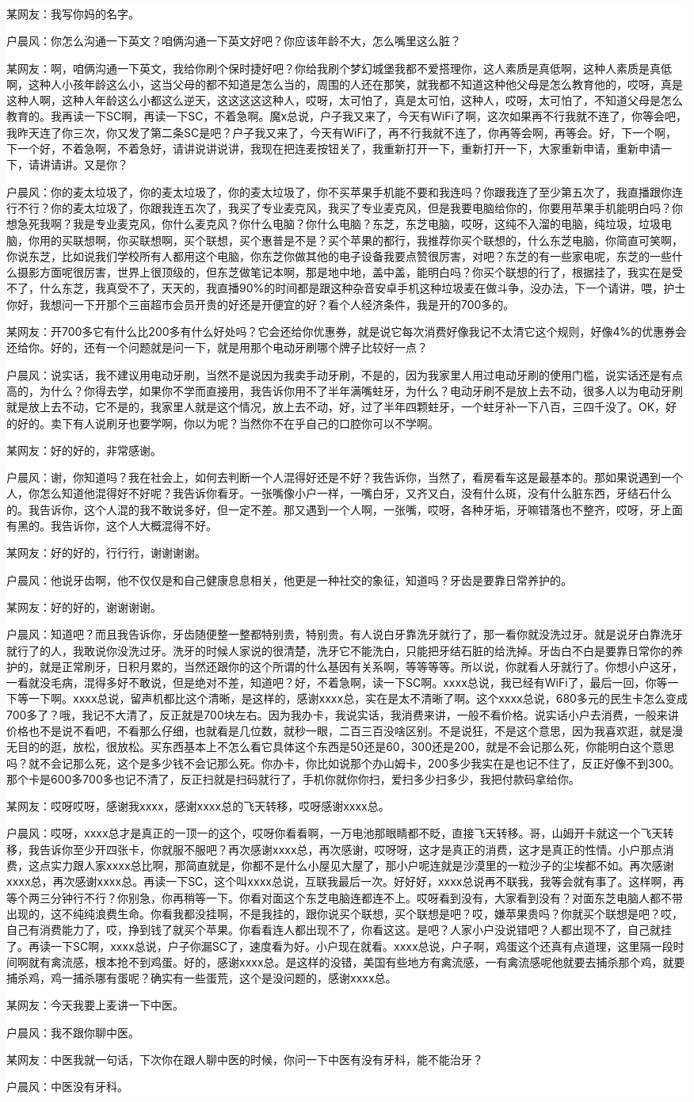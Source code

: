 某网友：我写你妈的名字。

户晨风：你怎么沟通一下英文？咱俩沟通一下英文好吧？你应该年龄不大，怎么嘴里这么脏？

某网友：啊，咱俩沟通一下英文，我给你刷个保时捷好吧？你给我刷个梦幻城堡我都不爱搭理你，这人素质是真低啊，这种人素质是真低啊，这种人小孩年龄这么小，这当父母的都不知道是怎么当的，周围的人还在那笑，就我都不知道这种他父母是怎么教育他的，哎呀，真是这种人啊，这种人年龄这么小都这么逆天，这这这这这种人，哎呀，太可怕了，真是太可怕，这种人，哎呀，太可怕了，不知道父母是怎么教育的。我再读一下SC啊，再读一下SC，不着急啊。魔x总说，户子我又来了，今天有WiFi了啊，这次如果再不行我就不连了，你等会吧，我昨天连了你三次，你又发了第二条SC是吧？户子我又来了，今天有WiFi了，再不行我就不连了，你再等会啊，再等会。好，下一个啊，下一个好，不着急啊，不着急好，请讲说讲说讲，我现在把连麦按钮关了，我重新打开一下，重新打开一下，大家重新申请，重新申请一下，请讲请讲。又是你？

户晨风：你的麦太垃圾了，你的麦太垃圾了，你的麦太垃圾了，你不买苹果手机能不要和我连吗？你跟我连了至少第五次了，我直播跟你连行不行？你的麦太垃圾了，你跟我连五次了，我买了专业麦克风，我买了专业麦克风，但是我要电脑给你的，你要用苹果手机能明白吗？你想急死我啊？我是专业麦克风，你什么麦克风？你什么电脑？你什么电脑？东芝，东芝电脑，哎呀，这纯不入溜的电脑，纯垃圾，垃圾电脑，你用的买联想啊，你买联想啊，买个联想，买个惠普是不是？买个苹果的都行，我推荐你买个联想的，什么东芝电脑，你简直可笑啊，你说东芝，比如说我们学校所有人都用这个电脑，你东芝你做其他的电子设备我要点赞很厉害，对吧？东芝的有一些家电呢，东芝的一些什么摄影方面呢很厉害，世界上很顶级的，但东芝做笔记本啊，那是地中地，盖中盖，能明白吗？你买个联想的行了，根据挂了，我实在是受不了，什么东芝，我真受不了，天天的，我直播90%的时间都是跟这种杂音安卓手机这种垃圾麦在做斗争，没办法，下一个请讲，喂，护士你好，我想问一下开那个三亩超市会员开贵的好还是开便宜的好？看个人经济条件，我是开的700多的。

某网友：开700多它有什么比200多有什么好处吗？它会还给你优惠券，就是说它每次消费好像我记不太清它这个规则，好像4%的优惠券会还给你。好的，还有一个问题就是问一下，就是用那个电动牙刷哪个牌子比较好一点？

户晨风：说实话，我不建议用电动牙刷，当然不是说因为我卖手动牙刷，不是的，因为我家里人用过电动牙刷的使用门槛，说实话还是有点高的，为什么？你得去学，如果你不学而直接用，我告诉你用不了半年满嘴蛀牙，为什么？电动牙刷不是放上去不动，很多人以为电动牙刷就是放上去不动，它不是的，我家里人就是这个情况，放上去不动，好，过了半年四颗蛀牙，一个蛀牙补一下八百，三四千没了。OK，好的好的。卖下有人说刷牙也要学啊，你以为呢？当然你不在乎自己的口腔你可以不学啊。

某网友：好的好的，非常感谢。

户晨风：谢，你知道吗？我在社会上，如何去判断一个人混得好还是不好？我告诉你，当然了，看房看车这是最基本的。那如果说遇到一个人，你怎么知道他混得好不好呢？我告诉你看牙。一张嘴像小户一样，一嘴白牙，又齐又白，没有什么斑，没有什么脏东西，牙结石什么的。我告诉你，这个人混的我不敢说多好，但一定不差。那又遇到一个人啊，一张嘴，哎呀，各种牙垢，牙嘛错落也不整齐，哎呀，牙上面有黑的。我告诉你，这个人大概混得不好。

某网友：好的好的，行行行，谢谢谢谢。

户晨风：他说牙齿啊，他不仅仅是和自己健康息息相关，他更是一种社交的象征，知道吗？牙齿是要靠日常养护的。

某网友：好的好的，谢谢谢谢。

户晨风：知道吧？而且我告诉你，牙齿随便整一整都特别贵，特别贵。有人说白牙靠洗牙就行了，那一看你就没洗过牙。就是说牙白靠洗牙就行了的人，我敢说你没洗过牙。洗牙的时候人家说的很清楚，洗牙它不能洗白，只能把牙结石脏的给洗掉。牙齿白不白是要靠日常你的养护的，就是正常刷牙，日积月累的，当然还跟你的这个所谓的什么基因有关系啊，等等等等。所以说，你就看人牙就行了。你想小户这牙，一看就没毛病，混得多好不敢说，但是绝对不差，知道吧？好，不着急啊，读一下SC啊。xxxx总说，我已经有WiFi了，最后一回，你等一下等一下啊。xxxx总说，留声机都比这个清晰，是这样的，感谢xxxx总，实在是太不清晰了啊。这个xxxx总说，680多元的民生卡怎么变成700多了？哦，我记不大清了，反正就是700块左右。因为我办卡，我说实话，我消费来讲，一般不看价格。说实话小户去消费，一般来讲价格也不是说不看吧，不看那么仔细，也就看是几位数，就秒一眼，二百三百没啥区别。不是说狂，不是这个意思，因为我喜欢逛，就是漫无目的的逛，放松，很放松。买东西基本上不怎么看它具体这个东西是50还是60，300还是200，就是不会记那么死，你能明白这个意思吗？就不会记那么死，这个是多少钱不会记那么死。你办卡，你比如说那个办山姆卡，200多少我实在是也记不住了，反正好像不到300。那个卡是600多700多也记不清了，反正扫就是扫码就行了，手机你就你你扫，爱扫多少扫多少，我把付款码拿给你。

某网友：哎呀哎呀，感谢我xxxx，感谢xxxx总的飞天转移，哎呀感谢xxxx总。

户晨风：哎呀，xxxx总才是真正的一顶一的这个，哎呀你看看啊，一万电池那眼睛都不眨，直接飞天转移。哥，山姆开卡就这一个飞天转移，我告诉你至少开四张卡，你就服不服吧？再次感谢xxxx总，再次感谢，哎呀呀，这才是真正的消费，这才是真正的性情。小户那点消费，这点实力跟人家xxxx总比啊，那简直就是，你都不是什么小屋见大屋了，那小户呢连就是沙漠里的一粒沙子的尘埃都不如。再次感谢xxxx总，再次感谢xxxx总。再读一下SC，这个叫xxxx总说，互联我最后一次。好好好，xxxx总说再不联我，我等会就有事了。这样啊，再等个两三分钟行不行？你别急，你再稍等一下。你看对面这个东芝电脑连都连不上。哎呀看到没有，大家看到没有？对面东芝电脑人都不带出现的，这不纯纯浪费生命。你看我都没挂啊，不是我挂的，跟你说买个联想，买个联想是吧？哎，嫌苹果贵吗？你就买个联想是吧？哎，自己有消费能力了，哎，挣到钱了就买个苹果。你看看连人都出现不了，你看这这。是吧？人家小户没说错吧？人都出现不了，自己就挂了。再读一下SC啊，xxxx总说，户子你漏SC了，速度看为好。小户现在就看。xxxx总说，户子啊，鸡蛋这个还真有点道理，这里隔一段时间啊就有禽流感，根本抢不到鸡蛋。好的，感谢xxxx总。是这样的没错，美国有些地方有禽流感，一有禽流感呢他就要去捕杀那个鸡，就要捕杀鸡，鸡一捕杀哪有蛋呢？确实有一些蛋荒，这个是没问题的，感谢xxxx总。

某网友：今天我要上麦讲一下中医。

户晨风：我不跟你聊中医。

某网友：中医我就一句话，下次你在跟人聊中医的时候，你问一下中医有没有牙科，能不能治牙？

户晨风：中医没有牙科。
